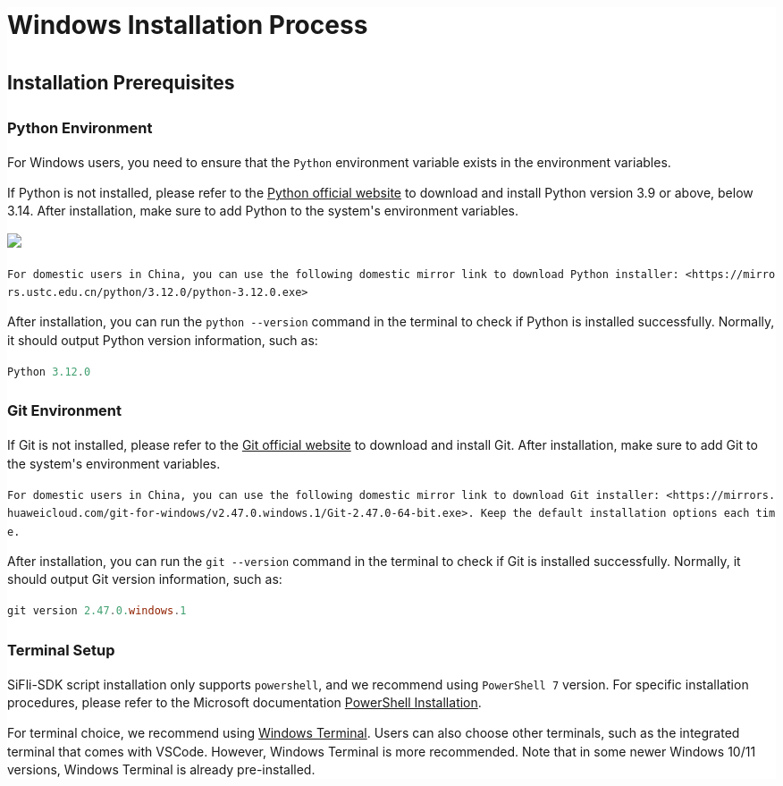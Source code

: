 # Windows Installation Process

## Installation Prerequisites

### Python Environment

For Windows users, you need to ensure that the `Python` environment variable exists in the environment variables.

If Python is not installed, please refer to the [Python official website](https://www.python.org/downloads/) to download and install Python version 3.9 or above, below 3.14. After installation, make sure to add Python to the system's environment variables.

![](image/2025-05-26-13-39-17.png)

```{note}
For domestic users in China, you can use the following domestic mirror link to download Python installer: <https://mirrors.ustc.edu.cn/python/3.12.0/python-3.12.0.exe>
```

After installation, you can run the `python --version` command in the terminal to check if Python is installed successfully. Normally, it should output Python version information, such as:

```powershell
Python 3.12.0
```

### Git Environment

If Git is not installed, please refer to the [Git official website](https://git-scm.com/download/win) to download and install Git. After installation, make sure to add Git to the system's environment variables.

```{note}
For domestic users in China, you can use the following domestic mirror link to download Git installer: <https://mirrors.huaweicloud.com/git-for-windows/v2.47.0.windows.1/Git-2.47.0-64-bit.exe>. Keep the default installation options each time.
```

After installation, you can run the `git --version` command in the terminal to check if Git is installed successfully. Normally, it should output Git version information, such as:

```powershell
git version 2.47.0.windows.1
```

### Terminal Setup

SiFli-SDK script installation only supports `powershell`, and we recommend using `PowerShell 7` version. For specific installation procedures, please refer to the Microsoft documentation [PowerShell Installation](https://learn.microsoft.com/zh-cn/powershell/scripting/install/installing-powershell-on-windows?view=powershell-7.5).

For terminal choice, we recommend using [Windows Terminal](https://aka.ms/terminal). Users can also choose other terminals, such as the integrated terminal that comes with VSCode. However, Windows Terminal is more recommended. Note that in some newer Windows 10/11 versions, Windows Terminal is already pre-installed.
